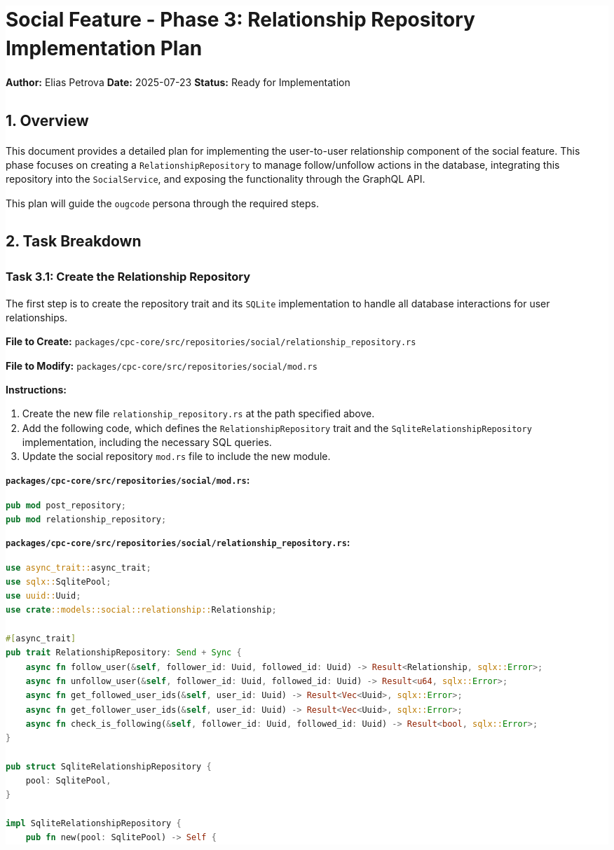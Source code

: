 # Social Feature - Phase 3: Relationship Repository Implementation Plan

**Author:** Elias Petrova
**Date:** 2025-07-23
**Status:** Ready for Implementation

## 1. Overview

This document provides a detailed plan for implementing the user-to-user relationship component of the social feature. This phase focuses on creating a `RelationshipRepository` to manage follow/unfollow actions in the database, integrating this repository into the `SocialService`, and exposing the functionality through the GraphQL API.

This plan will guide the `ougcode` persona through the required steps.

## 2. Task Breakdown

### Task 3.1: Create the Relationship Repository

The first step is to create the repository trait and its `SQLite` implementation to handle all database interactions for user relationships.

**File to Create:** `packages/cpc-core/src/repositories/social/relationship_repository.rs`

**File to Modify:** `packages/cpc-core/src/repositories/social/mod.rs`

**Instructions:**

1.  Create the new file `relationship_repository.rs` at the path specified above.
2.  Add the following code, which defines the `RelationshipRepository` trait and the `SqliteRelationshipRepository` implementation, including the necessary SQL queries.
3.  Update the social repository `mod.rs` file to include the new module.

**`packages/cpc-core/src/repositories/social/mod.rs`:**
```rust
pub mod post_repository;
pub mod relationship_repository;
```

**`packages/cpc-core/src/repositories/social/relationship_repository.rs`:**
```rust
use async_trait::async_trait;
use sqlx::SqlitePool;
use uuid::Uuid;
use crate::models::social::relationship::Relationship;

#[async_trait]
pub trait RelationshipRepository: Send + Sync {
    async fn follow_user(&self, follower_id: Uuid, followed_id: Uuid) -> Result<Relationship, sqlx::Error>;
    async fn unfollow_user(&self, follower_id: Uuid, followed_id: Uuid) -> Result<u64, sqlx::Error>;
    async fn get_followed_user_ids(&self, user_id: Uuid) -> Result<Vec<Uuid>, sqlx::Error>;
    async fn get_follower_user_ids(&self, user_id: Uuid) -> Result<Vec<Uuid>, sqlx::Error>;
    async fn check_is_following(&self, follower_id: Uuid, followed_id: Uuid) -> Result<bool, sqlx::Error>;
}

pub struct SqliteRelationshipRepository {
    pool: SqlitePool,
}

impl SqliteRelationshipRepository {
    pub fn new(pool: SqlitePool) -> Self {
```